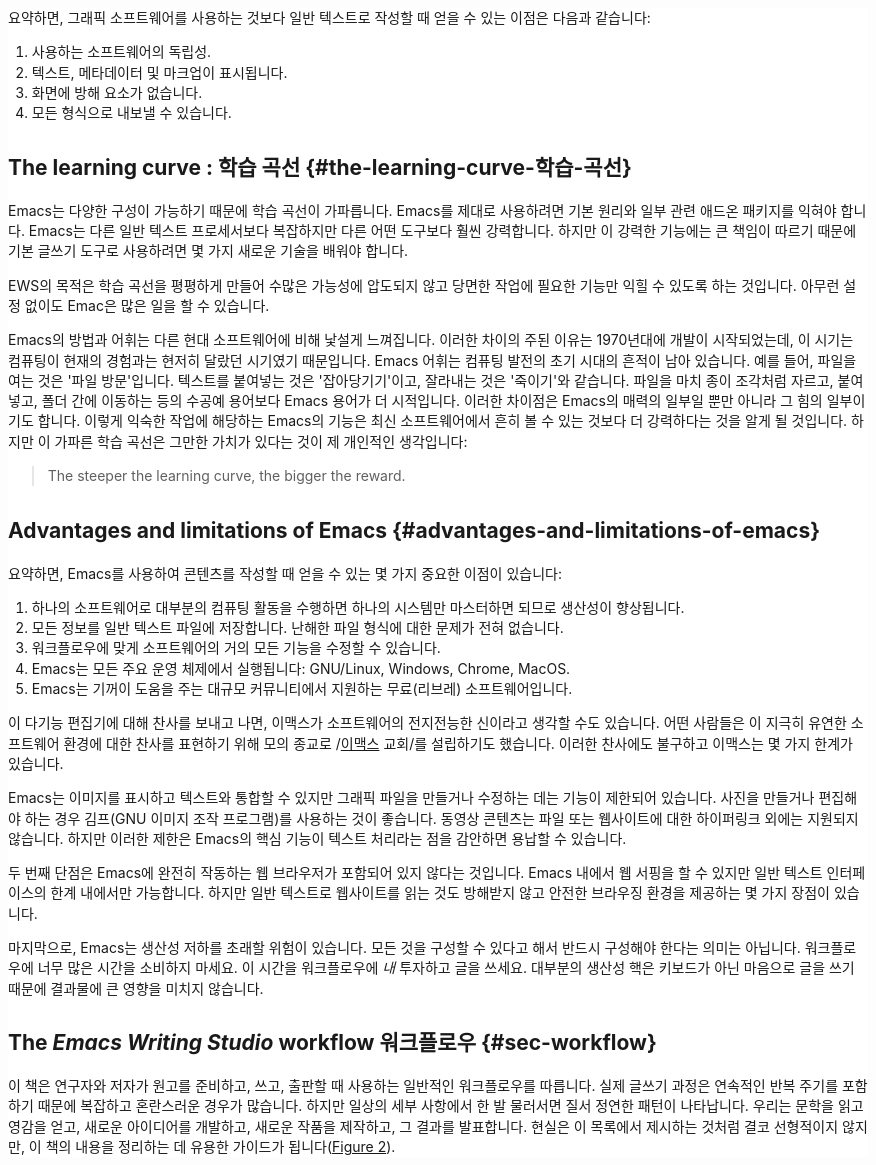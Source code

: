 요약하면, 그래픽 소프트웨어를 사용하는 것보다 일반 텍스트로 작성할 때 얻을 수 있는 이점은 다음과 같습니다:

1.  사용하는 소프트웨어의 독립성.
2.  텍스트, 메타데이터 및 마크업이 표시됩니다.
3.  화면에 방해 요소가 없습니다.
4.  모든 형식으로 내보낼 수 있습니다.


## The learning curve : 학습 곡선 {#the-learning-curve-학습-곡선}

Emacs는 다양한 구성이 가능하기 때문에 학습 곡선이 가파릅니다. Emacs를 제대로 사용하려면 기본 원리와 일부 관련 애드온 패키지를 익혀야 합니다. Emacs는 다른 일반 텍스트 프로세서보다 복잡하지만 다른 어떤 도구보다 훨씬 강력합니다. 하지만 이 강력한 기능에는 큰 책임이 따르기 때문에 기본 글쓰기 도구로 사용하려면 몇 가지 새로운 기술을 배워야 합니다.

EWS의 목적은 학습 곡선을 평평하게 만들어 수많은 가능성에 압도되지 않고 당면한 작업에 필요한 기능만 익힐 수 있도록 하는 것입니다. 아무런 설정 없이도 Emac은 많은 일을 할 수 있습니다.

Emacs의 방법과 어휘는 다른 현대 소프트웨어에 비해 낯설게 느껴집니다. 이러한 차이의 주된 이유는 1970년대에 개발이 시작되었는데, 이 시기는 컴퓨팅이 현재의 경험과는 현저히 달랐던 시기였기 때문입니다. Emacs 어휘는 컴퓨팅 발전의 초기 시대의 흔적이 남아 있습니다. 예를 들어, 파일을 여는 것은 '파일 방문'입니다. 텍스트를 붙여넣는 것은 '잡아당기기'이고, 잘라내는 것은 '죽이기'와 같습니다. 파일을 마치 종이 조각처럼 자르고, 붙여넣고, 폴더 간에 이동하는 등의 수공예 용어보다 Emacs 용어가 더 시적입니다. 이러한 차이점은 Emacs의 매력의 일부일 뿐만 아니라 그 힘의 일부이기도 합니다. 이렇게 익숙한 작업에 해당하는 Emacs의 기능은 최신 소프트웨어에서 흔히 볼 수 있는 것보다 더 강력하다는 것을 알게 될 것입니다. 하지만 이 가파른 학습 곡선은 그만한 가치가 있다는 것이 제 개인적인 생각입니다:

> The steeper the learning curve, the bigger the reward.


## Advantages and limitations of Emacs {#advantages-and-limitations-of-emacs}

요약하면, Emacs를 사용하여 콘텐츠를 작성할 때 얻을 수 있는 몇 가지 중요한 이점이 있습니다:

1.  하나의 소프트웨어로 대부분의 컴퓨팅 활동을 수행하면 하나의 시스템만 마스터하면 되므로 생산성이 향상됩니다.
2.  모든 정보를 일반 텍스트 파일에 저장합니다. 난해한 파일 형식에 대한 문제가 전혀 없습니다.
3.  워크플로우에 맞게 소프트웨어의 거의 모든 기능을 수정할 수 있습니다.
4.  Emacs는 모든 주요 운영 체제에서 실행됩니다: GNU/Linux, Windows, Chrome, MacOS.
5.  Emacs는 기꺼이 도움을 주는 대규모 커뮤니티에서 지원하는 무료(리브레) 소프트웨어입니다.

이 다기능 편집기에 대해 찬사를 보내고 나면, 이맥스가 소프트웨어의 전지전능한 신이라고 생각할 수도 있습니다. 어떤 사람들은 이 지극히 유연한 소프트웨어 환경에 대한 찬사를 표현하기 위해 모의 종교로 /<a class="org-gls" href="#gls.1" id="glsr.1.3">이맥스</a> 교회/를 설립하기도 했습니다. 이러한 찬사에도 불구하고 이맥스는 몇 가지 한계가 있습니다.

Emacs는 이미지를 표시하고 텍스트와 통합할 수 있지만 그래픽 파일을 만들거나 수정하는 데는 기능이 제한되어 있습니다. 사진을 만들거나 편집해야 하는 경우 김프(GNU 이미지 조작 프로그램)를 사용하는 것이 좋습니다. 동영상 콘텐츠는 파일 또는 웹사이트에 대한 하이퍼링크 외에는 지원되지 않습니다. 하지만 이러한 제한은 Emacs의 핵심 기능이 텍스트 처리라는 점을 감안하면 용납할 수 있습니다.

두 번째 단점은 Emacs에 완전히 작동하는 웹 브라우저가 포함되어 있지 않다는 것입니다. Emacs 내에서 웹 서핑을 할 수 있지만 일반 텍스트 인터페이스의 한계 내에서만 가능합니다. 하지만 일반 텍스트로 웹사이트를 읽는 것도 방해받지 않고 안전한 브라우징 환경을 제공하는 몇 가지 장점이 있습니다.

마지막으로, Emacs는 생산성 저하를 초래할 위험이 있습니다. 모든 것을 구성할 수 있다고 해서 반드시 구성해야 한다는 의미는 아닙니다. 워크플로우에 너무 많은 시간을 소비하지 마세요. 이 시간을 워크플로우에 _내_ 투자하고 글을 쓰세요. 대부분의 생산성 핵은 키보드가 아닌 마음으로 글을 쓰기 때문에 결과물에 큰 영향을 미치지 않습니다.


## The _Emacs Writing Studio_ workflow 워크플로우 {#sec-workflow}

이 책은 연구자와 저자가 원고를 준비하고, 쓰고, 출판할 때 사용하는 일반적인 워크플로우를 따릅니다. 실제 글쓰기 과정은 연속적인 반복 주기를 포함하기 때문에 복잡하고 혼란스러운 경우가 많습니다. 하지만 일상의 세부 사항에서 한 발 물러서면 질서 정연한 패턴이 나타납니다. 우리는 문학을 읽고 영감을 얻고, 새로운 아이디어를 개발하고, 새로운 작품을 제작하고, 그 결과를 발표합니다. 현실은 이 목록에서 제시하는 것처럼 결코 선형적이지 않지만, 이 책의 내용을 정리하는 데 유용한 가이드가 됩니다([Figure 2](#figure--fig-workflow)).
